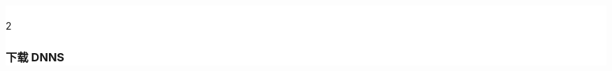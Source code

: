 </span></span></div></div></div></div></div></div></div></div></div></div><div><div class="css-175oi2r r-1ro0kt6 r-16y2uox r-1wbh5a2"><div class="view_manYY blockWrapper_8BIg7 vertical0_jPhI0 horizontalAuto_xck7M"><div data-rnwr1490-1777fci="true" data-rnwr700-1777fci="true" class="css-175oi2r r-1ro0kt6 r-16y2uox r-1wbh5a2 r-18u37iz r-1777fci"><div class="css-175oi2r r-1ro0kt6 r-16y2uox r-1wbh5a2"><div class="css-175oi2r"><div class="css-175oi2r"><div data-key="FEcHvcAMCcEW" class="view_manYY relative_kNGzo column_Pzect vertical400_IGNdU top400_n25lP bottom400_6eeBF"><div data-block-content="FEcHvcAMCcEW" class="r-1oszu61 r-1xc7w19 r-1phboty r-1yadl64 r-deolkf r-6koalj r-eqz5dr r-crgep1 r-ifefl9 r-bcqeeo r-t60dpp r-bnwqim r-417010 r-1ro0kt6 r-16y2uox r-1wbh5a2"><div data-rnwr700-1w6e6rj-1777fci="true" class="css-175oi2r r-18u37iz r-1777fci r-zo7nv5 r-3mtglp"><div data-slate-void="true" data-key="3vI8feiCiED3"><div><div class="css-175oi2r r-1awozwy r-1ro0kt6 r-16y2uox r-1wbh5a2"><div class="css-175oi2r r-z2wwpe r-bnwqim" style="max-width: 100%; max-height: 100%;"><div data-rnwi-5xr8s6-dse9kg-2fw26j-1hnwopk-focus-visible="true" data-rnwi-handle="nearest" tabindex="0" class="css-175oi2r r-1i6wzkk r-lrvibr r-1loqt21 r-1otgn73 r-1awozwy" style="transition-duration: 0.15s;"><img alt="" loading="lazy" src="https://i.loli.net/2019/08/17/DzHSaNEb1ZBU5pC.png" width="100%" height="auto" decoding="async" class="r-z2wwpe r-dnmrzs"></div></div></div><div class="css-175oi2r r-bnwqim r-q4m81j r-tskmnb"><div data-key="P08FXsvqLCPS" data-fragment="true" data-slate-editor="true" data-document-key="0x2vFbtcKnkl"><div data-key="bSBnPNVrCTvb" class="r-1oszu61 r-1xc7w19 r-1phboty r-1yadl64 r-deolkf r-6koalj r-1mlwlqe r-eqz5dr r-1q142lx r-crgep1 r-ifefl9 r-bcqeeo r-t60dpp r-bnwqim r-417010"><div dir="auto" class="css-1rynq56 r-q4m81j r-1rasi3h r-gg6oyi r-1enofrn r-16dba41 r-14yzgew r-1xnzce8"><span data-key="uur5mrqRApRa"><span data-offset-key="uur5mrqRApRa:0">2</span></span></div></div></div></div></div></div></div></div></div></div></div></div></div></div></div></div><div><div class="css-175oi2r r-1ro0kt6 r-16y2uox r-1wbh5a2"><div class="view_manYY blockWrapper_8BIg7 vertical0_jPhI0 horizontalAuto_xck7M"><div data-rnwr1490-1777fci="true" data-rnwr700-1777fci="true" class="css-175oi2r r-1ro0kt6 r-16y2uox r-1wbh5a2 r-18u37iz r-1777fci"><div class="css-175oi2r r-1ro0kt6 r-16y2uox r-1wbh5a2"><div class="css-175oi2r"><div class="css-175oi2r"><div data-key="X3bHjX363NG6" class="view_manYY relative_kNGzo column_Pzect vertical400_IGNdU top600_sT-91 bottom200_HuRwz"><div data-block-content="X3bHjX363NG6" class="r-1oszu61 r-1xc7w19 r-1phboty r-1yadl64 r-deolkf r-6koalj r-eqz5dr r-crgep1 r-ifefl9 r-bcqeeo r-t60dpp r-bnwqim r-417010 r-1ro0kt6 r-16y2uox r-1wbh5a2"><h3 class="r-1xc7w19 r-1phboty r-1yadl64 r-deolkf r-6koalj r-1mlwlqe r-1q142lx r-crgep1 r-ifefl9 r-bcqeeo r-t60dpp r-bnwqim r-417010 r-18u37iz r-obd0qt" id="xia-zai-dnns-jiao-ben"><div class="view_manYY alignItemsCenter_Si4Gd"><div dir="auto" data-rnwrdesktop-gg6oyi-adyw6z-135wba7-b88u0q="true" data-rnwr700-gg6oyi-ubezar-135wba7-1kfrs79="true" class="css-1rynq56 r-37p410 r-fdjqy7 r-1xnzce8" id="text-xia-zai-dnns-jiao-ben"><span data-key="ssJgtSlBLMXy"><span data-offset-key="ssJgtSlBLMXy:0">下载 DNNS